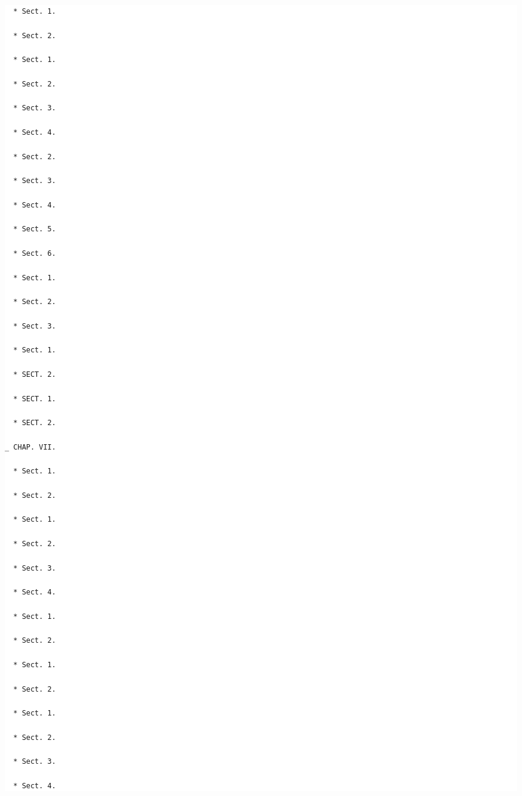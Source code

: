       * Sect. 1.

      * Sect. 2.

      * Sect. 1.

      * Sect. 2.

      * Sect. 3.

      * Sect. 4.

      * Sect. 2.

      * Sect. 3.

      * Sect. 4.

      * Sect. 5.

      * Sect. 6.

      * Sect. 1.

      * Sect. 2.

      * Sect. 3.

      * Sect. 1.

      * SECT. 2.

      * SECT. 1.

      * SECT. 2.

    _ CHAP. VII.

      * Sect. 1.

      * Sect. 2.

      * Sect. 1.

      * Sect. 2.

      * Sect. 3.

      * Sect. 4.

      * Sect. 1.

      * Sect. 2.

      * Sect. 1.

      * Sect. 2.

      * Sect. 1.

      * Sect. 2.

      * Sect. 3.

      * Sect. 4.

